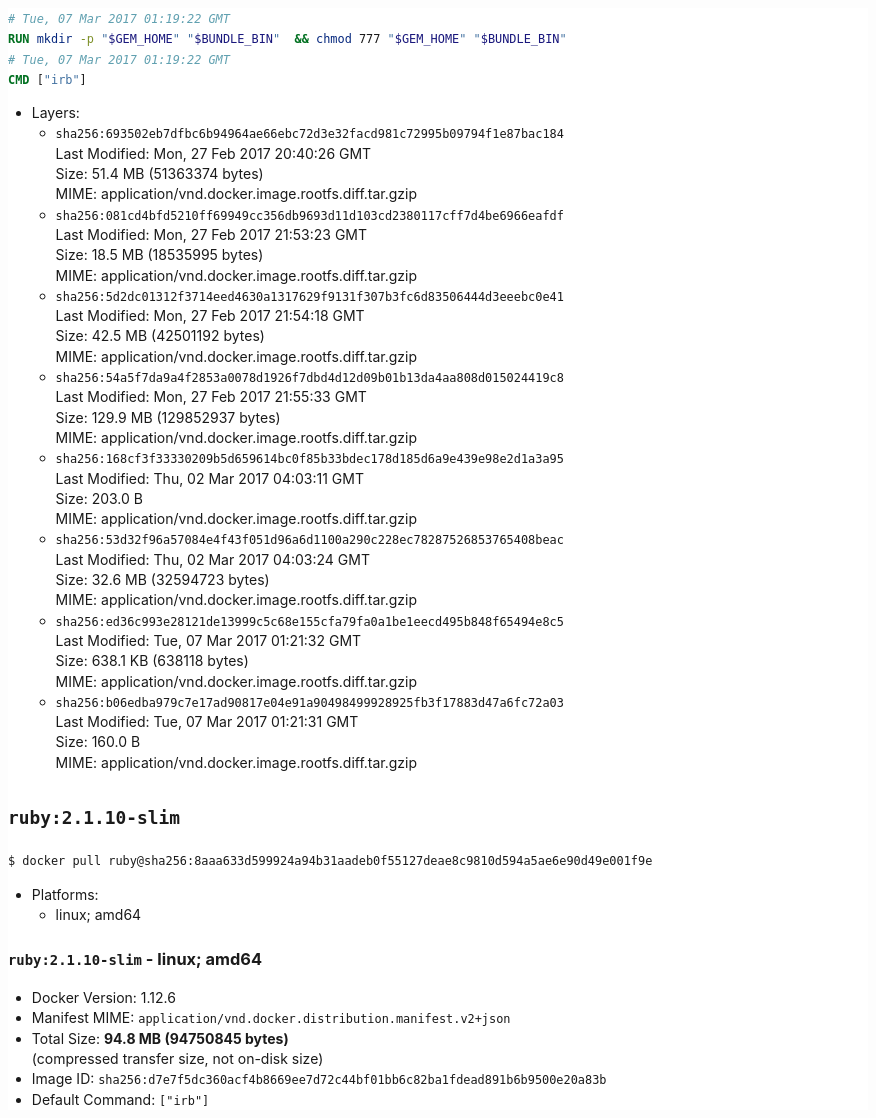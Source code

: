 ```dockerfile
# Tue, 07 Mar 2017 01:19:22 GMT
RUN mkdir -p "$GEM_HOME" "$BUNDLE_BIN" 	&& chmod 777 "$GEM_HOME" "$BUNDLE_BIN"
# Tue, 07 Mar 2017 01:19:22 GMT
CMD ["irb"]
```

-	Layers:
	-	`sha256:693502eb7dfbc6b94964ae66ebc72d3e32facd981c72995b09794f1e87bac184`  
		Last Modified: Mon, 27 Feb 2017 20:40:26 GMT  
		Size: 51.4 MB (51363374 bytes)  
		MIME: application/vnd.docker.image.rootfs.diff.tar.gzip
	-	`sha256:081cd4bfd5210ff69949cc356db9693d11d103cd2380117cff7d4be6966eafdf`  
		Last Modified: Mon, 27 Feb 2017 21:53:23 GMT  
		Size: 18.5 MB (18535995 bytes)  
		MIME: application/vnd.docker.image.rootfs.diff.tar.gzip
	-	`sha256:5d2dc01312f3714eed4630a1317629f9131f307b3fc6d83506444d3eeebc0e41`  
		Last Modified: Mon, 27 Feb 2017 21:54:18 GMT  
		Size: 42.5 MB (42501192 bytes)  
		MIME: application/vnd.docker.image.rootfs.diff.tar.gzip
	-	`sha256:54a5f7da9a4f2853a0078d1926f7dbd4d12d09b01b13da4aa808d015024419c8`  
		Last Modified: Mon, 27 Feb 2017 21:55:33 GMT  
		Size: 129.9 MB (129852937 bytes)  
		MIME: application/vnd.docker.image.rootfs.diff.tar.gzip
	-	`sha256:168cf3f33330209b5d659614bc0f85b33bdec178d185d6a9e439e98e2d1a3a95`  
		Last Modified: Thu, 02 Mar 2017 04:03:11 GMT  
		Size: 203.0 B  
		MIME: application/vnd.docker.image.rootfs.diff.tar.gzip
	-	`sha256:53d32f96a57084e4f43f051d96a6d1100a290c228ec78287526853765408beac`  
		Last Modified: Thu, 02 Mar 2017 04:03:24 GMT  
		Size: 32.6 MB (32594723 bytes)  
		MIME: application/vnd.docker.image.rootfs.diff.tar.gzip
	-	`sha256:ed36c993e28121de13999c5c68e155cfa79fa0a1be1eecd495b848f65494e8c5`  
		Last Modified: Tue, 07 Mar 2017 01:21:32 GMT  
		Size: 638.1 KB (638118 bytes)  
		MIME: application/vnd.docker.image.rootfs.diff.tar.gzip
	-	`sha256:b06edba979c7e17ad90817e04e91a90498499928925fb3f17883d47a6fc72a03`  
		Last Modified: Tue, 07 Mar 2017 01:21:31 GMT  
		Size: 160.0 B  
		MIME: application/vnd.docker.image.rootfs.diff.tar.gzip

## `ruby:2.1.10-slim`

```console
$ docker pull ruby@sha256:8aaa633d599924a94b31aadeb0f55127deae8c9810d594a5ae6e90d49e001f9e
```

-	Platforms:
	-	linux; amd64

### `ruby:2.1.10-slim` - linux; amd64

-	Docker Version: 1.12.6
-	Manifest MIME: `application/vnd.docker.distribution.manifest.v2+json`
-	Total Size: **94.8 MB (94750845 bytes)**  
	(compressed transfer size, not on-disk size)
-	Image ID: `sha256:d7e7f5dc360acf4b8669ee7d72c44bf01bb6c82ba1fdead891b6b9500e20a83b`
-	Default Command: `["irb"]`
